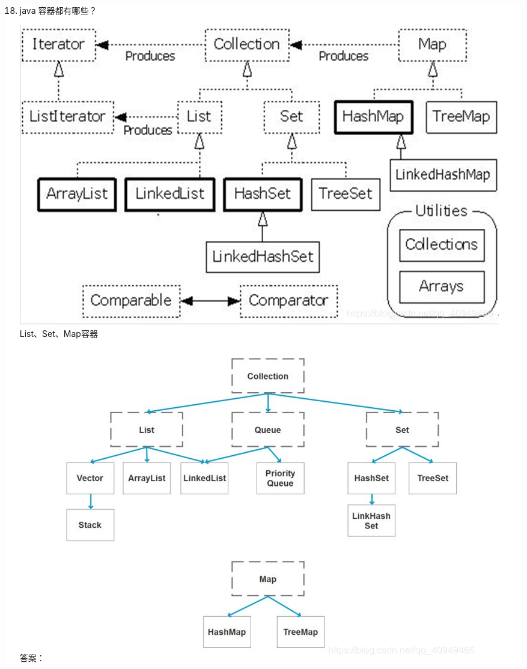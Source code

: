 18. java 容器都有哪些？

    ![](java208/18-collection-01.png)
    List、Set、Map容器

    答案：
    ![](java208/18-collection-02.png)
